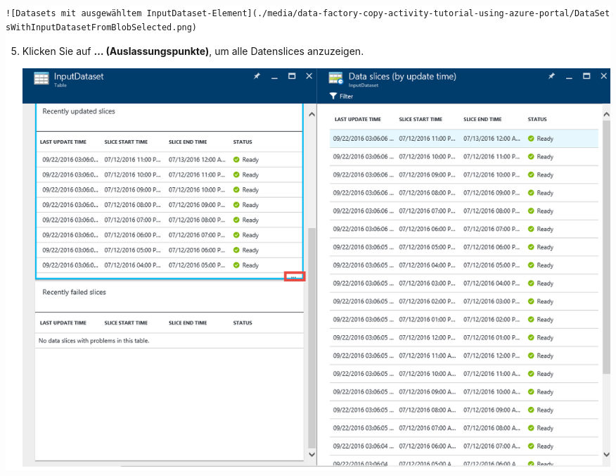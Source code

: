 	![Datasets mit ausgewähltem InputDataset-Element](./media/data-factory-copy-activity-tutorial-using-azure-portal/DataSetsWithInputDatasetFromBlobSelected.png)
5. Klicken Sie auf **… (Auslassungspunkte)**, um alle Datenslices anzuzeigen.

	![Alle Eingabedatenslices](./media/data-factory-copy-activity-tutorial-using-azure-portal/all-input-slices.png)
